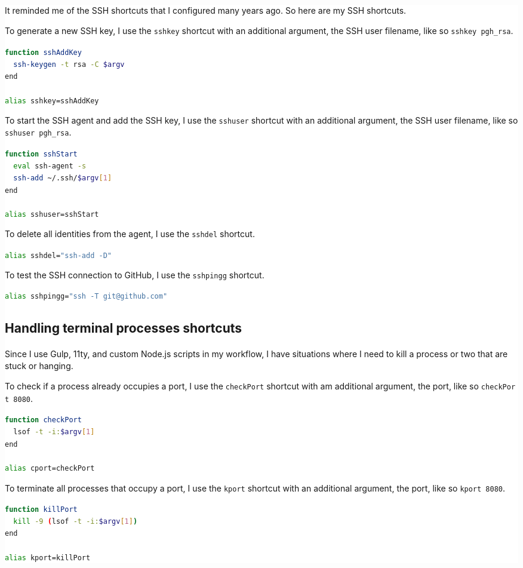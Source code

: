 It reminded me of the SSH shortcuts that I configured many years ago. So here are my SSH shortcuts.

To generate a new SSH key, I use the `sshkey` shortcut with an additional argument, the SSH user filename, like so `sshkey pgh_rsa`.

```bash
function sshAddKey
  ssh-keygen -t rsa -C $argv
end

alias sshkey=sshAddKey
```

To start the SSH agent and add the SSH key, I use the `sshuser` shortcut with an additional argument, the SSH user filename, like so `sshuser pgh_rsa`.

```bash
function sshStart
  eval ssh-agent -s
  ssh-add ~/.ssh/$argv[1]
end

alias sshuser=sshStart
```

To delete all identities from the agent, I use the `sshdel` shortcut.

```bash
alias sshdel="ssh-add -D"
```

To test the SSH connection to GitHub, I use the `sshpingg` shortcut.

```bash
alias sshpingg="ssh -T git@github.com"
```

## Handling terminal processes shortcuts

Since I use Gulp, 11ty, and custom Node.js scripts in my workflow, I have situations where I need to kill a process or two that are stuck or hanging.

To check if a process already occupies a port, I use the `checkPort` shortcut with am additional argument, the port, like so `checkPort 8080`.

```bash
function checkPort
  lsof -t -i:$argv[1]
end

alias cport=checkPort
```

To terminate all processes that occupy a port, I use the `kport` shortcut with an additional argument, the port, like so `kport 8080`.

```bash
function killPort
  kill -9 (lsof -t -i:$argv[1])
end

alias kport=killPort
```
